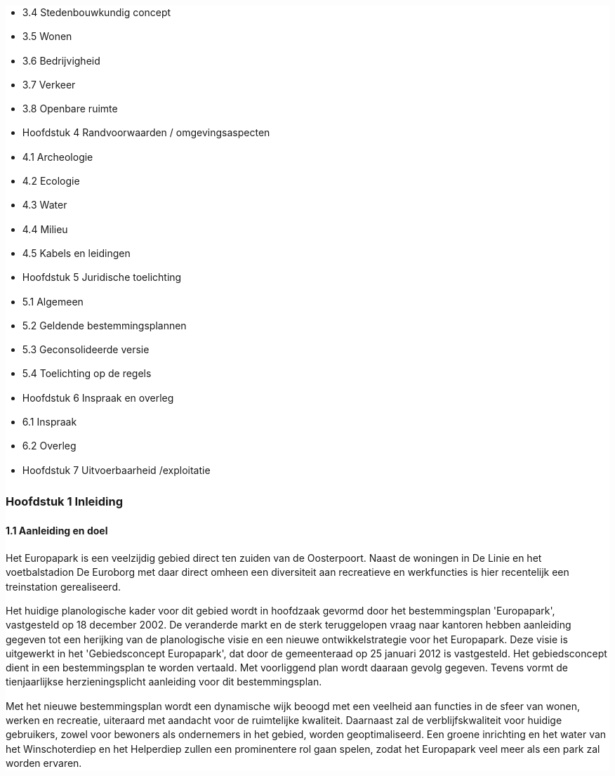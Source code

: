 + 3\.4 Stedenbouwkundig concept

+ 3\.5 Wonen

+ 3\.6 Bedrijvigheid

+ 3\.7 Verkeer

+ 3\.8 Openbare ruimte

* Hoofdstuk 4 Randvoorwaarden / omgevingsaspecten

+ 4\.1 Archeologie

+ 4\.2 Ecologie

+ 4\.3 Water

+ 4\.4 Milieu

+ 4\.5 Kabels en leidingen

* Hoofdstuk 5 Juridische toelichting

+ 5\.1 Algemeen

+ 5\.2 Geldende bestemmingsplannen

+ 5\.3 Geconsolideerde versie

+ 5\.4 Toelichting op de regels

* Hoofdstuk 6 Inspraak en overleg

+ 6\.1 Inspraak

+ 6\.2 Overleg

* Hoofdstuk 7 Uitvoerbaarheid /exploitatie

### Hoofdstuk 1 Inleiding

#### 1\.1 Aanleiding en doel

Het Europapark is een veelzijdig gebied direct ten zuiden van de Oosterpoort. Naast de woningen in De Linie en het voetbalstadion De Euroborg met daar direct omheen een diversiteit aan recreatieve en werkfuncties is hier recentelijk een treinstation gerealiseerd.

Het huidige planologische kader voor dit gebied wordt in hoofdzaak gevormd door het bestemmingsplan 'Europapark', vastgesteld op 18 december 2002\. De veranderde markt en de sterk teruggelopen vraag naar kantoren hebben aanleiding gegeven tot een herijking van de planologische visie en een nieuwe ontwikkelstrategie voor het Europapark. Deze visie is uitgewerkt in het 'Gebiedsconcept Europapark', dat door de gemeenteraad op 25 januari 2012 is vastgesteld. Het gebiedsconcept dient in een bestemmingsplan te worden vertaald. Met voorliggend plan wordt daaraan gevolg gegeven. Tevens vormt de tienjaarlijkse herzieningsplicht aanleiding voor dit bestemmingsplan.

Met het nieuwe bestemmingsplan wordt een dynamische wijk beoogd met een veelheid aan functies in de sfeer van wonen, werken en recreatie, uiteraard met aandacht voor de ruimtelijke kwaliteit. Daarnaast zal de verblijfskwaliteit voor huidige gebruikers, zowel voor bewoners als ondernemers in het gebied, worden geoptimaliseerd. Een groene inrichting en het water van het Winschoterdiep en het Helperdiep zullen een prominentere rol gaan spelen, zodat het Europapark veel meer als een park zal worden ervaren.
